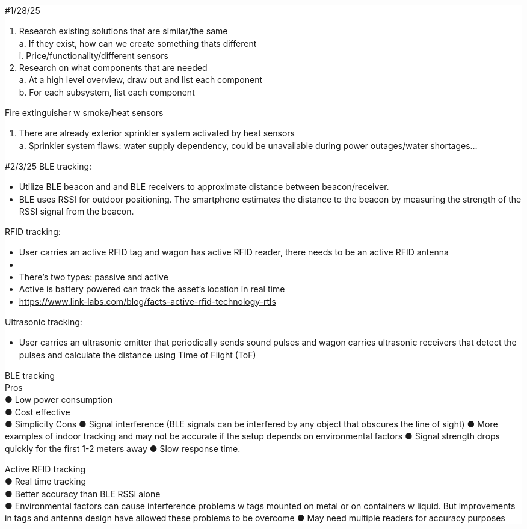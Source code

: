 #1/28/25 
1.  Research existing solutions that are similar/the same  
a.  If they exist, how can we create something thats different  
i.  Price/functionality/different sensors  
2.  Research on what components that are needed  
a.  At a high level overview, draw out and list each component  
b.  For each subsystem, list each component  
 
Fire extinguisher w smoke/heat sensors  
1.  There are already exterior sprinkler system activated by heat sensors  
a.  Sprinkler system flaws: water supply dependency, could be unavailable during power 
outages/water shortages… 
 
 
#2/3/25 
BLE tracking:  
-  Utilize BLE beacon and and BLE receivers to approximate distance between beacon/receiver.  
-  BLE uses RSSI for outdoor positioning. The smartphone estimates the distance to the beacon by 
measuring the strength of the RSSI signal from the beacon.  
 
RFID tracking: 
-  User carries an active RFID tag and wagon has active RFID reader, there needs to be an active 
RFID antenna  
-   
-  There’s two types: passive and active 
-  Active is battery powered can track the asset’s location in real time 
-  https://www.link-labs.com/blog/facts-active-rfid-technology-rtls  
 
Ultrasonic tracking:  
-  User carries an ultrasonic emitter that periodically sends sound pulses and wagon carries 
ultrasonic receivers that detect the pulses and calculate the distance using Time of Flight (ToF) 
 
BLE tracking   
Pros  
●  Low power consumption  
●  Cost effective  
●  Simplicity 
Cons
●  Signal interference (BLE signals 
   can be interfered by any object
   that obscures the line of sight)
●  More examples of indoor
   tracking and may not be accurate
   if the setup depends on
environmental factors
●  Signal strength drops quickly for
   the first 1-2 meters away
●  Slow response time. 

Active RFID tracking  
●  Real time tracking  
●  Better accuracy than BLE RSSI alone  
●  Environmental factors can cause 
  interference problems w tags mounted 
  on metal or on containers w liquid. But 
  improvements in tags and antenna 
  design have allowed these problems to 
  be overcome 
●  May need multiple readers for accuracy 
  purposes  
 